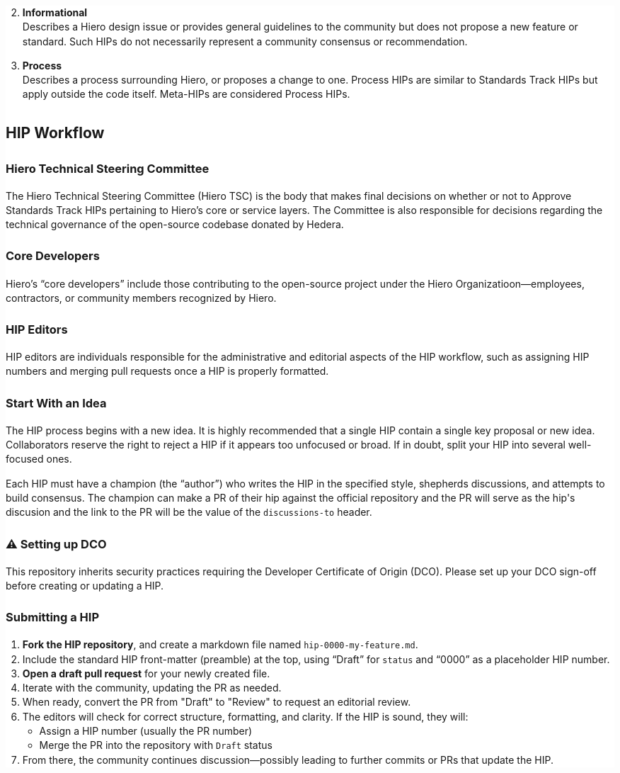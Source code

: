 2. **Informational**  
   Describes a Hiero design issue or provides general guidelines to the community but does not propose a new feature or standard. Such HIPs do not necessarily represent a community consensus or recommendation.

3. **Process**  
   Describes a process surrounding Hiero, or proposes a change to one. Process HIPs are similar to Standards Track HIPs but apply outside the code itself. Meta-HIPs are considered Process HIPs.

## HIP Workflow

### Hiero Technical Steering Committee

The Hiero Technical Steering Committee (Hiero TSC) is the body that makes final decisions on whether or not to Approve Standards Track HIPs pertaining to Hiero’s core or service layers. The Committee is also responsible for decisions regarding the technical governance of the open-source codebase donated by Hedera.

### Core Developers

Hiero’s “core developers” include those contributing to the open-source project under the Hiero Organizatioon—employees, contractors, or community members recognized by Hiero.

### HIP Editors

HIP editors are individuals responsible for the administrative and editorial aspects of the HIP workflow, such as assigning HIP numbers and merging pull requests once a HIP is properly formatted.

### Start With an Idea

The HIP process begins with a new idea. It is highly recommended that a single HIP contain a single key proposal or new idea. Collaborators reserve the right to reject a HIP if it appears too unfocused or broad. If in doubt, split your HIP into several well-focused ones.

Each HIP must have a champion (the “author”) who writes the HIP in the specified style, shepherds discussions, and attempts to build consensus. The champion can make a PR of their hip against the official repository and the PR will serve as the hip's discusion and the link to the PR will be the value of the `discussions-to` header.

### ⚠️ Setting up DCO

This repository inherits security practices requiring the Developer Certificate of Origin (DCO). Please set up your DCO sign-off before creating or updating a HIP. 

### Submitting a HIP

1. **Fork the HIP repository**, and create a markdown file named `hip-0000-my-feature.md`.  
2. Include the standard HIP front-matter (preamble) at the top, using “Draft” for `status` and “0000” as a placeholder HIP number.  
3. **Open a draft pull request** for your newly created file.  
4. Iterate with the community, updating the PR as needed.  
5. When ready, convert the PR from "Draft" to "Review" to request an editorial review.  
6. The editors will check for correct structure, formatting, and clarity. If the HIP is sound, they will:  
   - Assign a HIP number (usually the PR number)  
   - Merge the PR into the repository with `Draft` status  
7. From there, the community continues discussion—possibly leading to further commits or PRs that update the HIP.

